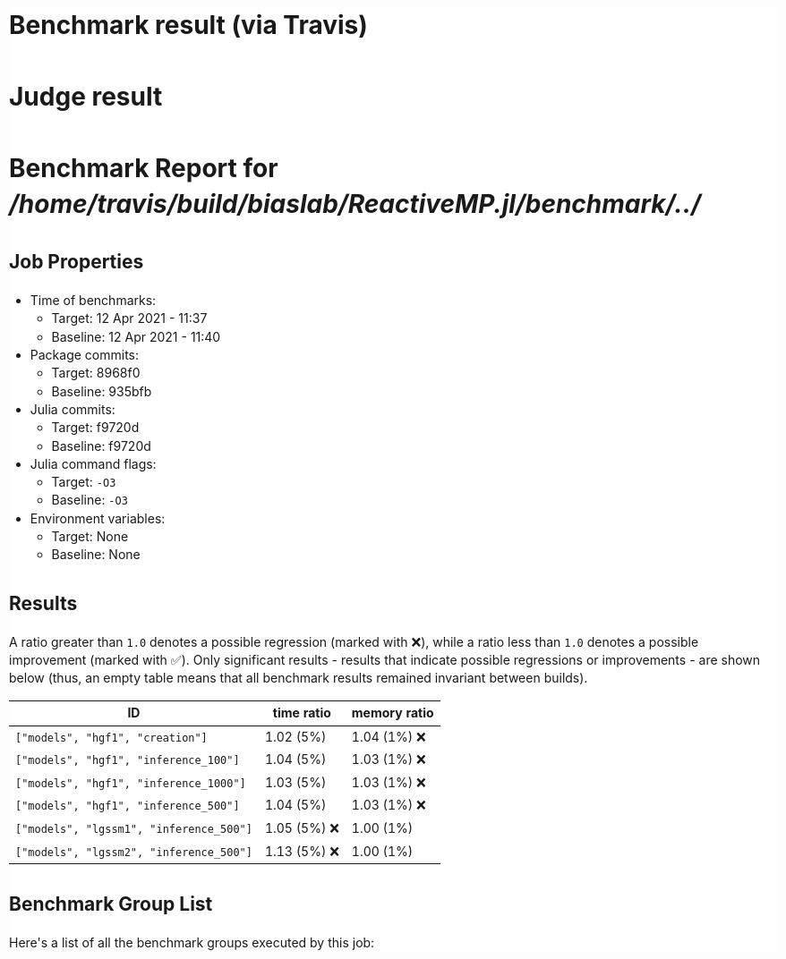 # Benchmark result (via Travis)


# Judge result
# Benchmark Report for */home/travis/build/biaslab/ReactiveMP.jl/benchmark/../*

## Job Properties
* Time of benchmarks:
    - Target: 12 Apr 2021 - 11:37
    - Baseline: 12 Apr 2021 - 11:40
* Package commits:
    - Target: 8968f0
    - Baseline: 935bfb
* Julia commits:
    - Target: f9720d
    - Baseline: f9720d
* Julia command flags:
    - Target: `-O3`
    - Baseline: `-O3`
* Environment variables:
    - Target: None
    - Baseline: None

## Results
A ratio greater than `1.0` denotes a possible regression (marked with :x:), while a ratio less
than `1.0` denotes a possible improvement (marked with :white_check_mark:). Only significant results - results
that indicate possible regressions or improvements - are shown below (thus, an empty table means that all
benchmark results remained invariant between builds).

| ID                                      | time ratio    | memory ratio  |
|-----------------------------------------|---------------|---------------|
| `["models", "hgf1", "creation"]`        |    1.02 (5%)  | 1.04 (1%) :x: |
| `["models", "hgf1", "inference_100"]`   |    1.04 (5%)  | 1.03 (1%) :x: |
| `["models", "hgf1", "inference_1000"]`  |    1.03 (5%)  | 1.03 (1%) :x: |
| `["models", "hgf1", "inference_500"]`   |    1.04 (5%)  | 1.03 (1%) :x: |
| `["models", "lgssm1", "inference_500"]` | 1.05 (5%) :x: |    1.00 (1%)  |
| `["models", "lgssm2", "inference_500"]` | 1.13 (5%) :x: |    1.00 (1%)  |

## Benchmark Group List
Here's a list of all the benchmark groups executed by this job:
